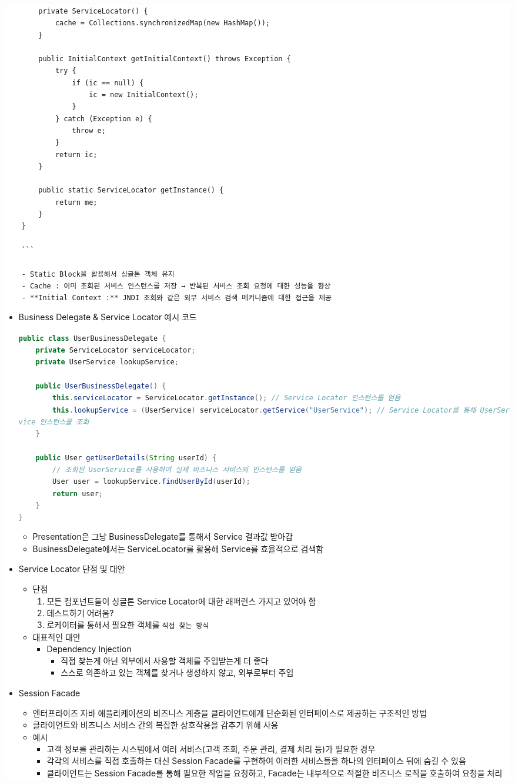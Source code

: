             private ServiceLocator() {
                cache = Collections.synchronizedMap(new HashMap());
            }
        
            public InitialContext getInitialContext() throws Exception {
                try {
                    if (ic == null) {
                        ic = new InitialContext();
                    }
                } catch (Exception e) {
                    throw e;
                }
                return ic;
            }
        
            public static ServiceLocator getInstance() {
                return me;
            }
        }
        
        ```
        
        - Static Block을 활용해서 싱글톤 객체 유지
        - Cache : 이미 조회된 서비스 인스턴스를 저장 → 반복된 서비스 조회 요청에 대한 성능을 향상
        - **Initial Context :** JNDI 조회와 같은 외부 서비스 검색 메커니즘에 대한 접근을 제공
- Business Delegate & Service Locator 예시 코드
    
    ```java
    public class UserBusinessDelegate {
        private ServiceLocator serviceLocator;
        private UserService lookupService;
    
        public UserBusinessDelegate() {
            this.serviceLocator = ServiceLocator.getInstance(); // Service Locator 인스턴스를 얻음
            this.lookupService = (UserService) serviceLocator.getService("UserService"); // Service Locator를 통해 UserService 인스턴스를 조회
        }
    
        public User getUserDetails(String userId) {
            // 조회된 UserService를 사용하여 실제 비즈니스 서비스의 인스턴스를 얻음
            User user = lookupService.findUserById(userId);
            return user;
        }
    }
    
    ```
    
    - Presentation은 그냥 BusinessDelegate를 통해서 Service 결과값 받아감
    - BusinessDelegate에서는 ServiceLocator를 활용해 Service를 효율적으로 검색함
- Service Locator 단점 및 대안
    - 단점
        1. 모든 컴포넌트들이 싱글톤 Service Locator에 대한 래퍼런스 가지고 있어야 함
        2. 테스트하기 어려움?
        3. 로케이터를 통해서 필요한 객체를 `직접 찾는 방식`
    - 대표적인 대안
        - Dependency Injection
            - 직접 찾는게 아닌 외부에서 사용할 객체를 주입받는게 더 좋다
            - 스스로 의존하고 있는 객체를 찾거나 생성하지 않고, 외부로부터 주입
- Session Facade
    - 엔터프라이즈 자바 애플리케이션의 비즈니스 계층을 클라이언트에게 단순화된 인터페이스로 제공하는 구조적인 방법
    - 클라이언트와 비즈니스 서비스 간의 복잡한 상호작용을 감추기 위해 사용
    - 예시
        - 고객 정보를 관리하는 시스템에서 여러 서비스(고객 조회, 주문 관리, 결제 처리 등)가 필요한 경우
        - 각각의 서비스를 직접 호출하는 대신 Session Facade를 구현하여 이러한 서비스들을 하나의 인터페이스 뒤에 숨길 수 있음
        - 클라이언트는 Session Facade를 통해 필요한 작업을 요청하고, Facade는 내부적으로 적절한 비즈니스 로직을 호출하여 요청을 처리
        